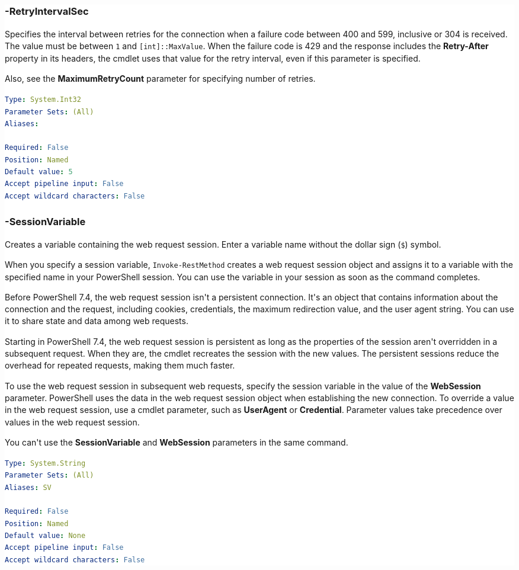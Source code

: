 ### -RetryIntervalSec

Specifies the interval between retries for the connection when a failure code between 400 and 599,
inclusive or 304 is received. The value must be between `1` and `[int]::MaxValue`.
When the failure code is 429 and the response includes the **Retry-After** property in its headers,
the cmdlet uses that value for the retry interval, even if this parameter is specified.

Also, see the **MaximumRetryCount** parameter for specifying number of retries.

```yaml
Type: System.Int32
Parameter Sets: (All)
Aliases:

Required: False
Position: Named
Default value: 5
Accept pipeline input: False
Accept wildcard characters: False
```

### -SessionVariable

Creates a variable containing the web request session. Enter a variable name without the dollar sign
(`$`) symbol.

When you specify a session variable, `Invoke-RestMethod` creates a web request session object and
assigns it to a variable with the specified name in your PowerShell session. You can use the
variable in your session as soon as the command completes.

Before PowerShell 7.4, the web request session isn't a persistent connection. It's an object that
contains information about the connection and the request, including cookies, credentials, the
maximum redirection value, and the user agent string. You can use it to share state and data among
web requests.

Starting in PowerShell 7.4, the web request session is persistent as long as the properties of the
session aren't overridden in a subsequent request. When they are, the cmdlet recreates the session
with the new values. The persistent sessions reduce the overhead for repeated requests, making them
much faster.

To use the web request session in subsequent web requests, specify the session variable in the value
of the **WebSession** parameter. PowerShell uses the data in the web request session object when
establishing the new connection. To override a value in the web request session, use a cmdlet
parameter, such as **UserAgent** or **Credential**. Parameter values take precedence over values in
the web request session.

You can't use the **SessionVariable** and **WebSession** parameters in the same command.

```yaml
Type: System.String
Parameter Sets: (All)
Aliases: SV

Required: False
Position: Named
Default value: None
Accept pipeline input: False
Accept wildcard characters: False
```
